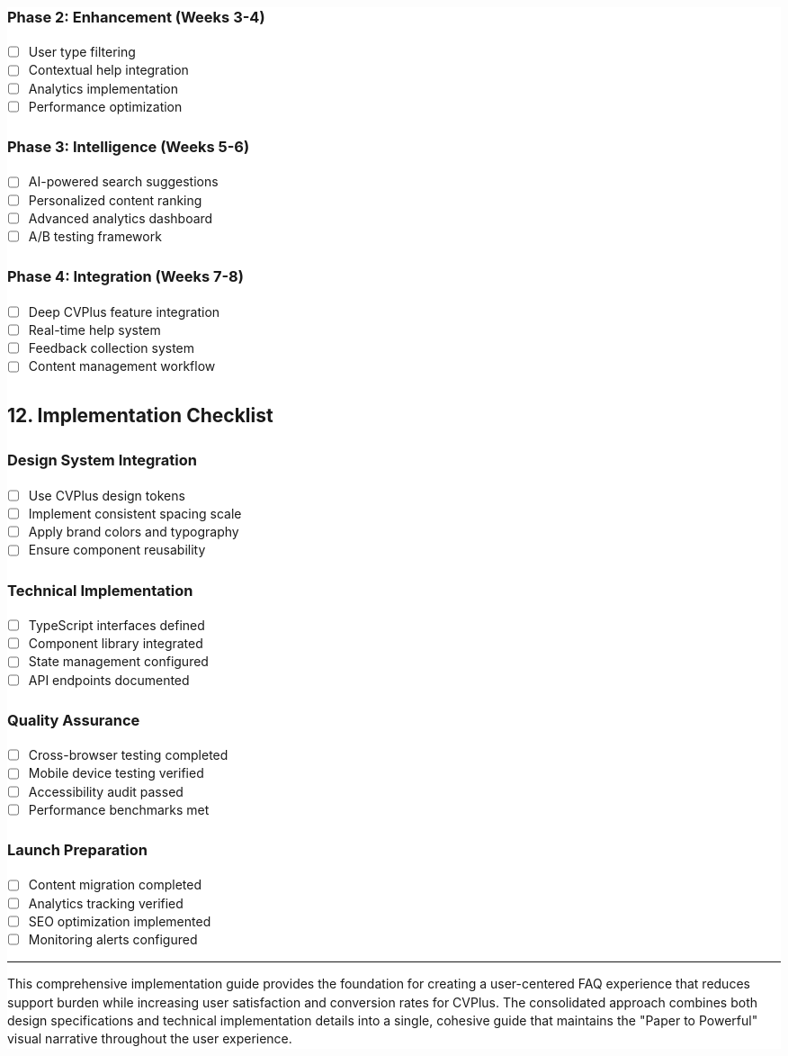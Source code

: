 ### Phase 2: Enhancement (Weeks 3-4)
- [ ] User type filtering
- [ ] Contextual help integration
- [ ] Analytics implementation
- [ ] Performance optimization

### Phase 3: Intelligence (Weeks 5-6)
- [ ] AI-powered search suggestions
- [ ] Personalized content ranking
- [ ] Advanced analytics dashboard
- [ ] A/B testing framework

### Phase 4: Integration (Weeks 7-8)
- [ ] Deep CVPlus feature integration
- [ ] Real-time help system
- [ ] Feedback collection system
- [ ] Content management workflow

## 12. Implementation Checklist

### Design System Integration
- [ ] Use CVPlus design tokens
- [ ] Implement consistent spacing scale
- [ ] Apply brand colors and typography
- [ ] Ensure component reusability

### Technical Implementation
- [ ] TypeScript interfaces defined
- [ ] Component library integrated
- [ ] State management configured
- [ ] API endpoints documented

### Quality Assurance
- [ ] Cross-browser testing completed
- [ ] Mobile device testing verified
- [ ] Accessibility audit passed
- [ ] Performance benchmarks met

### Launch Preparation
- [ ] Content migration completed
- [ ] Analytics tracking verified
- [ ] SEO optimization implemented
- [ ] Monitoring alerts configured

---

This comprehensive implementation guide provides the foundation for creating a user-centered FAQ experience that reduces support burden while increasing user satisfaction and conversion rates for CVPlus. The consolidated approach combines both design specifications and technical implementation details into a single, cohesive guide that maintains the "Paper to Powerful" visual narrative throughout the user experience.